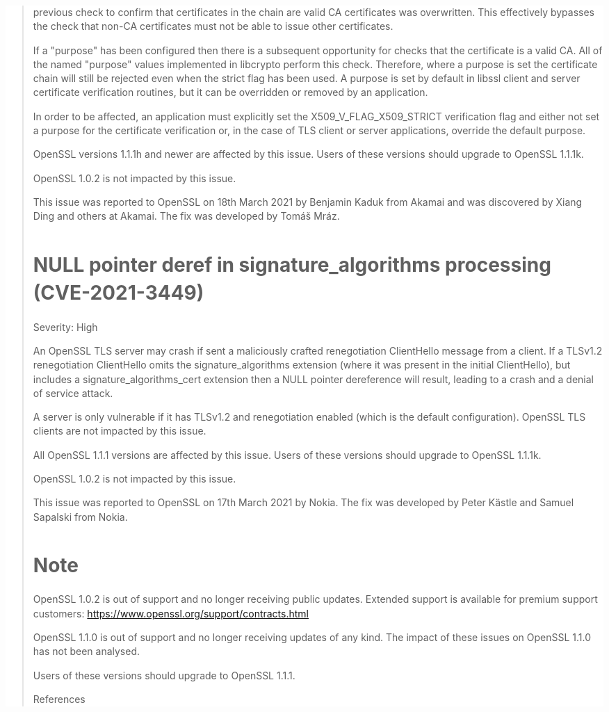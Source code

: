 > previous check to confirm that certificates in the chain are valid CA
> certificates was overwritten. This effectively bypasses the check
> that non-CA certificates must not be able to issue other certificates.
> 
> If a "purpose" has been configured then there is a subsequent opportunity
> for checks that the certificate is a valid CA.  All of the named "purpose"
> values implemented in libcrypto perform this check.  Therefore, where
> a purpose is set the certificate chain will still be rejected even when the
> strict flag has been used. A purpose is set by default in libssl client and
> server certificate verification routines, but it can be overridden or
> removed by an application.
> 
> In order to be affected, an application must explicitly set the
> X509_V_FLAG_X509_STRICT verification flag and either not set a purpose
> for the certificate verification or, in the case of TLS client or server
> applications, override the default purpose.
> 
> OpenSSL versions 1.1.1h and newer are affected by this issue. Users of these
> versions should upgrade to OpenSSL 1.1.1k.
> 
> OpenSSL 1.0.2 is not impacted by this issue.
> 
> This issue was reported to OpenSSL on 18th March 2021 by Benjamin Kaduk
> from Akamai and was discovered by Xiang Ding and others at Akamai. The fix was
> developed by Tomáš Mráz.
> 
> 
> NULL pointer deref in signature_algorithms processing (CVE-2021-3449)
> =====================================================================
> 
> Severity: High
> 
> An OpenSSL TLS server may crash if sent a maliciously crafted renegotiation
> ClientHello message from a client. If a TLSv1.2 renegotiation ClientHello omits
> the signature_algorithms extension (where it was present in the initial
> ClientHello), but includes a signature_algorithms_cert extension then a NULL
> pointer dereference will result, leading to a crash and a denial of service
> attack.
> 
> A server is only vulnerable if it has TLSv1.2 and renegotiation enabled (which
> is the default configuration). OpenSSL TLS clients are not impacted by this
> issue.
> 
> All OpenSSL 1.1.1 versions are affected by this issue. Users of these versions
> should upgrade to OpenSSL 1.1.1k.
> 
> OpenSSL 1.0.2 is not impacted by this issue.
> 
> This issue was reported to OpenSSL on 17th March 2021 by Nokia. The fix was
> developed by Peter Kästle and Samuel Sapalski from Nokia.
> 
> Note
> ====
> 
> OpenSSL 1.0.2 is out of support and no longer receiving public updates. Extended
> support is available for premium support customers:
> https://www.openssl.org/support/contracts.html
> 
> OpenSSL 1.1.0 is out of support and no longer receiving updates of any kind.
> The impact of these issues on OpenSSL 1.1.0 has not been analysed.
> 
> Users of these versions should upgrade to OpenSSL 1.1.1.
> 
> References